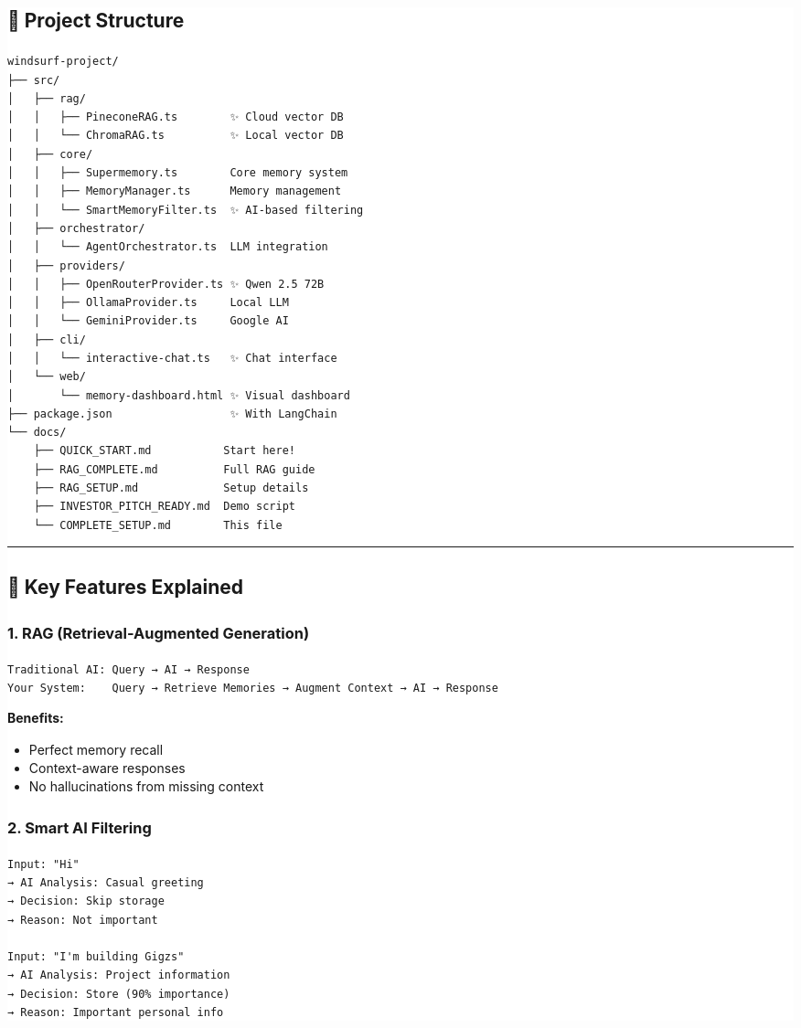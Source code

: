 
## 📁 Project Structure

```
windsurf-project/
├── src/
│   ├── rag/
│   │   ├── PineconeRAG.ts        ✨ Cloud vector DB
│   │   └── ChromaRAG.ts          ✨ Local vector DB
│   ├── core/
│   │   ├── Supermemory.ts        Core memory system
│   │   ├── MemoryManager.ts      Memory management
│   │   └── SmartMemoryFilter.ts  ✨ AI-based filtering
│   ├── orchestrator/
│   │   └── AgentOrchestrator.ts  LLM integration
│   ├── providers/
│   │   ├── OpenRouterProvider.ts ✨ Qwen 2.5 72B
│   │   ├── OllamaProvider.ts     Local LLM
│   │   └── GeminiProvider.ts     Google AI
│   ├── cli/
│   │   └── interactive-chat.ts   ✨ Chat interface
│   └── web/
│       └── memory-dashboard.html ✨ Visual dashboard
├── package.json                  ✨ With LangChain
└── docs/
    ├── QUICK_START.md           Start here!
    ├── RAG_COMPLETE.md          Full RAG guide
    ├── RAG_SETUP.md             Setup details
    ├── INVESTOR_PITCH_READY.md  Demo script
    └── COMPLETE_SETUP.md        This file
```

---

## 🎨 Key Features Explained

### 1. RAG (Retrieval-Augmented Generation)
```
Traditional AI: Query → AI → Response
Your System:    Query → Retrieve Memories → Augment Context → AI → Response
```

**Benefits:**
- Perfect memory recall
- Context-aware responses
- No hallucinations from missing context

### 2. Smart AI Filtering
```
Input: "Hi"
→ AI Analysis: Casual greeting
→ Decision: Skip storage
→ Reason: Not important

Input: "I'm building Gigzs"
→ AI Analysis: Project information
→ Decision: Store (90% importance)
→ Reason: Important personal info
```
